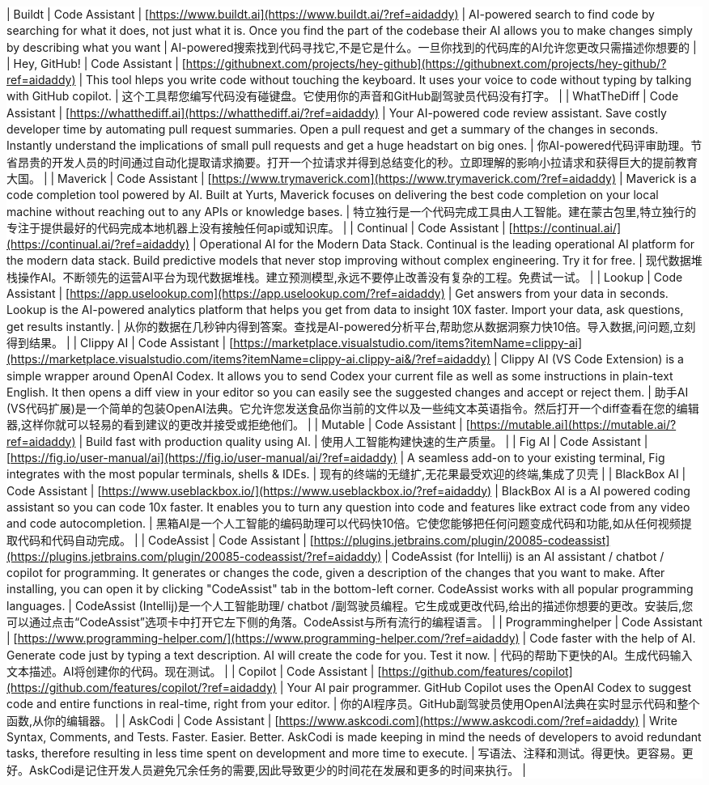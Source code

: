 | Buildt                                   | Code Assistant         | [https://www.buildt.ai](https://www.buildt.ai/?ref=aidaddy)  | AI-powered search to find code by searching for what it does, not just what it is. Once you find the part of the codebase their AI allows you to make changes simply by describing what you want | AI-powered搜索找到代码寻找它,不是它是什么。一旦你找到的代码库的AI允许您更改只需描述你想要的 |
| Hey, GitHub!                             | Code Assistant         | [https://githubnext.com/projects/hey-github](https://githubnext.com/projects/hey-github/?ref=aidaddy) | This tool hleps you write code without touching the keyboard. It uses your voice to code without typing by talking with GitHub copilot. | 这个工具帮您编写代码没有碰键盘。它使用你的声音和GitHub副驾驶员代码没有打字。 |
| WhatTheDiff                              | Code Assistant         | [https://whatthediff.ai](https://whatthediff.ai/?ref=aidaddy) | Your AI-powered code review assistant. Save costly developer time by automating pull request summaries. Open a pull request and get a summary of the changes in seconds. Instantly understand the implications of small pull requests and get a huge headstart on big ones. | 你AI-powered代码评审助理。节省昂贵的开发人员的时间通过自动化提取请求摘要。打开一个拉请求并得到总结变化的秒。立即理解的影响小拉请求和获得巨大的提前教育大国。 |
| Maverick                                 | Code Assistant         | [https://www.trymaverick.com](https://www.trymaverick.com/?ref=aidaddy) | Maverick is a code completion tool powered by AI. Built at Yurts, Maverick focuses on delivering the best code completion on your local machine without reaching out to any APIs or knowledge bases. | 特立独行是一个代码完成工具由人工智能。建在蒙古包里,特立独行的专注于提供最好的代码完成本地机器上没有接触任何api或知识库。 |
| Continual                                | Code Assistant         | [https://continual.ai/](https://continual.ai/?ref=aidaddy)   | Operational AI for the Modern Data Stack. Continual is the leading operational AI platform for the modern data stack. Build predictive models that never stop improving without complex engineering. Try it for free. | 现代数据堆栈操作AI。不断领先的运营AI平台为现代数据堆栈。建立预测模型,永远不要停止改善没有复杂的工程。免费试一试。 |
| Lookup                                   | Code Assistant         | [https://app.uselookup.com](https://app.uselookup.com/?ref=aidaddy) | Get answers from your data in seconds. Lookup is the AI-powered analytics platform that helps you get from data to insight 10X faster. Import your data, ask questions, get results instantly. | 从你的数据在几秒钟内得到答案。查找是AI-powered分析平台,帮助您从数据洞察力快10倍。导入数据,问问题,立刻得到结果。 |
| Clippy AI                                | Code Assistant         | [https://marketplace.visualstudio.com/items?itemName=clippy-ai](https://marketplace.visualstudio.com/items?itemName=clippy-ai.clippy-ai&/?ref=aidaddy) | Clippy AI (VS Code Extension) is a simple wrapper around OpenAI Codex. It allows you to send Codex your current file as well as some instructions in plain-text English. It then opens a diff view in your editor so you can easily see the suggested changes and accept or reject them. | 助手AI (VS代码扩展)是一个简单的包装OpenAI法典。它允许您发送食品你当前的文件以及一些纯文本英语指令。然后打开一个diff查看在您的编辑器,这样你就可以轻易的看到建议的更改并接受或拒绝他们。 |
| Mutable                                  | Code Assistant         | [https://mutable.ai](https://mutable.ai/?ref=aidaddy)        | Build fast with production quality using AI.                 | 使用人工智能构建快速的生产质量。                             |
| Fig AI                                   | Code Assistant         | [https://fig.io/user-manual/ai](https://fig.io/user-manual/ai/?ref=aidaddy) | A seamless add-on to your existing terminal, Fig integrates with the most popular terminals, shells & IDEs. | 现有的终端的无缝扩,无花果最受欢迎的终端,集成了贝壳           |
| BlackBox AI                              | Code Assistant         | [https://www.useblackbox.io/](https://www.useblackbox.io/?ref=aidaddy) | BlackBox AI is a AI powered coding assistant so you can code 10x faster. It enables you to turn any question into code and features like extract code from any video and code autocompletion. | 黑箱AI是一个人工智能的编码助理可以代码快10倍。它使您能够把任何问题变成代码和功能,如从任何视频提取代码和代码自动完成。 |
| CodeAssist                               | Code Assistant         | [https://plugins.jetbrains.com/plugin/20085-codeassist](https://plugins.jetbrains.com/plugin/20085-codeassist/?ref=aidaddy) | CodeAssist (for Intellij) is an AI assistant / chatbot / copilot for programming. It generates or changes the code, given a description of the changes that you want to make. After installing, you can open it by clicking "CodeAssist" tab in the bottom-left corner. CodeAssist works with all popular programming languages. | CodeAssist (Intellij)是一个人工智能助理/ chatbot /副驾驶员编程。它生成或更改代码,给出的描述你想要的更改。安装后,您可以通过点击“CodeAssist”选项卡中打开它左下侧的角落。CodeAssist与所有流行的编程语言。 |
| Programminghelper                        | Code Assistant         | [https://www.programming-helper.com/](https://www.programming-helper.com/?ref=aidaddy) | Code faster with the help of AI. Generate code just by typing a text description. AI will create the code for you. Test it now. | 代码的帮助下更快的AI。生成代码输入文本描述。AI将创建你的代码。现在测试。 |
| Copilot                                  | Code Assistant         | [https://github.com/features/copilot](https://github.com/features/copilot/?ref=aidaddy) | Your AI pair programmer. GitHub Copilot uses the OpenAI Codex to suggest code and entire functions in real-time, right from your editor. | 你的AI程序员。GitHub副驾驶员使用OpenAI法典在实时显示代码和整个函数,从你的编辑器。 |
| AskCodi                                  | Code Assistant         | [https://www.askcodi.com](https://www.askcodi.com/?ref=aidaddy) | Write Syntax, Comments, and Tests. Faster. Easier. Better. AskCodi is made keeping in mind the needs of developers to avoid redundant tasks, therefore resulting in less time spent on development and more time to execute. | 写语法、注释和测试。得更快。更容易。更好。AskCodi是记住开发人员避免冗余任务的需要,因此导致更少的时间花在发展和更多的时间来执行。 |